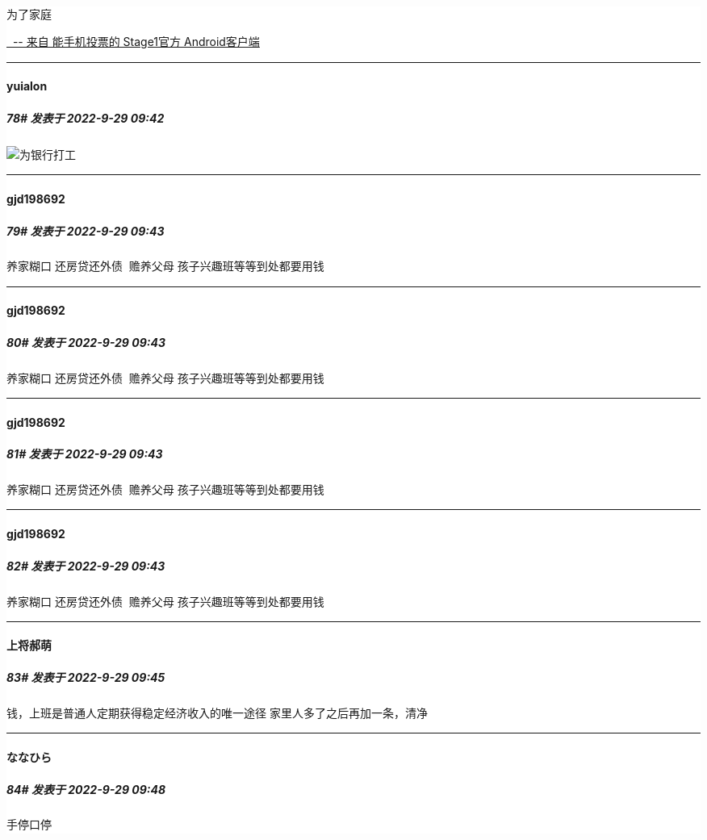 为了家庭

[  -- 来自 能手机投票的 Stage1官方 Android客户端](https://www.coolapk.com/apk/140634)

*****

####  yuialon  
##### 78#       发表于 2022-9-29 09:42

<img src="https://static.saraba1st.com/image/smiley/face2017/001.png" referrerpolicy="no-referrer">为银行打工

*****

####  gjd198692  
##### 79#       发表于 2022-9-29 09:43

养家糊口 还房贷还外债  赡养父母 孩子兴趣班等等到处都要用钱 

*****

####  gjd198692  
##### 80#       发表于 2022-9-29 09:43

养家糊口 还房贷还外债  赡养父母 孩子兴趣班等等到处都要用钱 

*****

####  gjd198692  
##### 81#       发表于 2022-9-29 09:43

养家糊口 还房贷还外债  赡养父母 孩子兴趣班等等到处都要用钱 

*****

####  gjd198692  
##### 82#       发表于 2022-9-29 09:43

养家糊口 还房贷还外债  赡养父母 孩子兴趣班等等到处都要用钱 



*****

####  上将郝萌  
##### 83#       发表于 2022-9-29 09:45

钱，上班是普通人定期获得稳定经济收入的唯一途径
家里人多了之后再加一条，清净

*****

####  ななひら  
##### 84#       发表于 2022-9-29 09:48

手停口停
